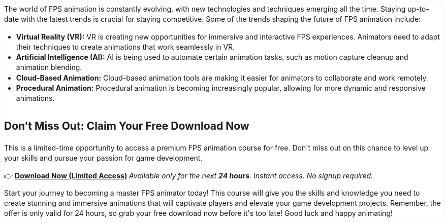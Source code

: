 The world of FPS animation is constantly evolving, with new technologies and techniques emerging all the time. Staying up-to-date with the latest trends is crucial for staying competitive. Some of the trends shaping the future of FPS animation include:

*   **Virtual Reality (VR):** VR is creating new opportunities for immersive and interactive FPS experiences. Animators need to adapt their techniques to create animations that work seamlessly in VR.
*   **Artificial Intelligence (AI):** AI is being used to automate certain animation tasks, such as motion capture cleanup and animation blending.
*   **Cloud-Based Animation:** Cloud-based animation tools are making it easier for animators to collaborate and work remotely.
*   **Procedural Animation:** Procedural animation is becoming increasingly popular, allowing for more dynamic and responsive animations.

## Don’t Miss Out: Claim Your Free Download Now

This is a limited-time opportunity to access a premium FPS animation course for free. Don't miss out on this chance to level up your skills and pursue your passion for game development.

👉 **[Download Now (Limited Access)](https://udemywork.com/first-person-shooter-animation)**
_Available only for the next **24 hours**. Instant access. No signup required._

Start your journey to becoming a master FPS animator today! This course will give you the skills and knowledge you need to create stunning and immersive animations that will captivate players and elevate your game development projects. Remember, the offer is only valid for 24 hours, so grab your free download now before it's too late! Good luck and happy animating!
